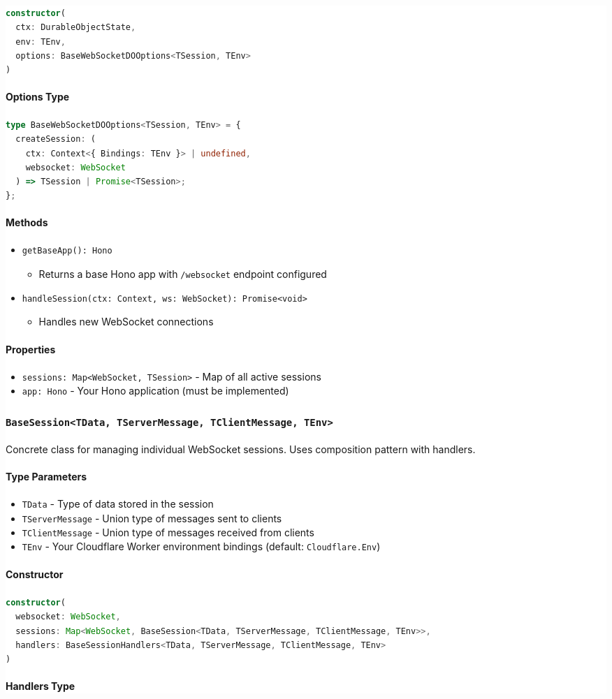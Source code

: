 ```typescript
constructor(
  ctx: DurableObjectState,
  env: TEnv,
  options: BaseWebSocketDOOptions<TSession, TEnv>
)
```

#### Options Type

```typescript
type BaseWebSocketDOOptions<TSession, TEnv> = {
  createSession: (
    ctx: Context<{ Bindings: TEnv }> | undefined,
    websocket: WebSocket
  ) => TSession | Promise<TSession>;
};
```

#### Methods

- `getBaseApp(): Hono`
  - Returns a base Hono app with `/websocket` endpoint configured

- `handleSession(ctx: Context, ws: WebSocket): Promise<void>`
  - Handles new WebSocket connections

#### Properties

- `sessions: Map<WebSocket, TSession>` - Map of all active sessions
- `app: Hono` - Your Hono application (must be implemented)

### `BaseSession<TData, TServerMessage, TClientMessage, TEnv>`

Concrete class for managing individual WebSocket sessions. Uses composition pattern with handlers.

#### Type Parameters

- `TData` - Type of data stored in the session
- `TServerMessage` - Union type of messages sent to clients
- `TClientMessage` - Union type of messages received from clients
- `TEnv` - Your Cloudflare Worker environment bindings (default: `Cloudflare.Env`)

#### Constructor

```typescript
constructor(
  websocket: WebSocket,
  sessions: Map<WebSocket, BaseSession<TData, TServerMessage, TClientMessage, TEnv>>,
  handlers: BaseSessionHandlers<TData, TServerMessage, TClientMessage, TEnv>
)
```

#### Handlers Type

